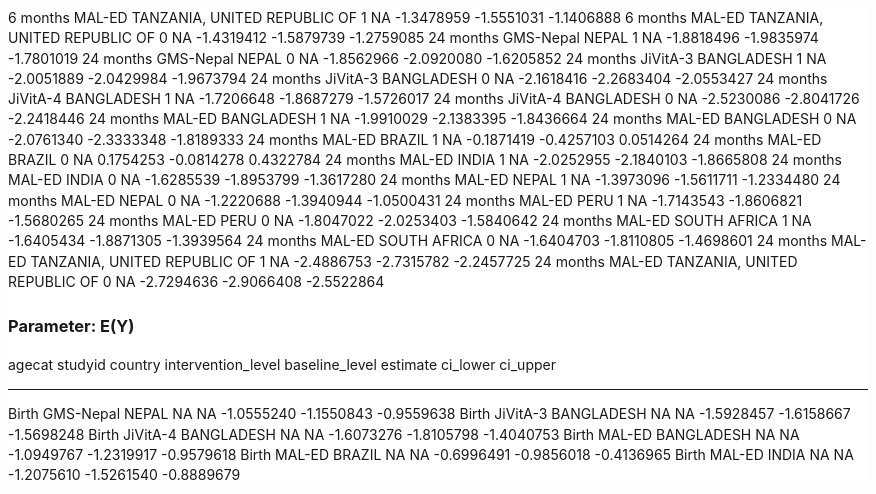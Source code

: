 6 months    MAL-ED      TANZANIA, UNITED REPUBLIC OF   1                    NA                -1.3478959   -1.5551031   -1.1406888
6 months    MAL-ED      TANZANIA, UNITED REPUBLIC OF   0                    NA                -1.4319412   -1.5879739   -1.2759085
24 months   GMS-Nepal   NEPAL                          1                    NA                -1.8818496   -1.9835974   -1.7801019
24 months   GMS-Nepal   NEPAL                          0                    NA                -1.8562966   -2.0920080   -1.6205852
24 months   JiVitA-3    BANGLADESH                     1                    NA                -2.0051889   -2.0429984   -1.9673794
24 months   JiVitA-3    BANGLADESH                     0                    NA                -2.1618416   -2.2683404   -2.0553427
24 months   JiVitA-4    BANGLADESH                     1                    NA                -1.7206648   -1.8687279   -1.5726017
24 months   JiVitA-4    BANGLADESH                     0                    NA                -2.5230086   -2.8041726   -2.2418446
24 months   MAL-ED      BANGLADESH                     1                    NA                -1.9910029   -2.1383395   -1.8436664
24 months   MAL-ED      BANGLADESH                     0                    NA                -2.0761340   -2.3333348   -1.8189333
24 months   MAL-ED      BRAZIL                         1                    NA                -0.1871419   -0.4257103    0.0514264
24 months   MAL-ED      BRAZIL                         0                    NA                 0.1754253   -0.0814278    0.4322784
24 months   MAL-ED      INDIA                          1                    NA                -2.0252955   -2.1840103   -1.8665808
24 months   MAL-ED      INDIA                          0                    NA                -1.6285539   -1.8953799   -1.3617280
24 months   MAL-ED      NEPAL                          1                    NA                -1.3973096   -1.5611711   -1.2334480
24 months   MAL-ED      NEPAL                          0                    NA                -1.2220688   -1.3940944   -1.0500431
24 months   MAL-ED      PERU                           1                    NA                -1.7143543   -1.8606821   -1.5680265
24 months   MAL-ED      PERU                           0                    NA                -1.8047022   -2.0253403   -1.5840642
24 months   MAL-ED      SOUTH AFRICA                   1                    NA                -1.6405434   -1.8871305   -1.3939564
24 months   MAL-ED      SOUTH AFRICA                   0                    NA                -1.6404703   -1.8110805   -1.4698601
24 months   MAL-ED      TANZANIA, UNITED REPUBLIC OF   1                    NA                -2.4886753   -2.7315782   -2.2457725
24 months   MAL-ED      TANZANIA, UNITED REPUBLIC OF   0                    NA                -2.7294636   -2.9066408   -2.5522864


### Parameter: E(Y)


agecat      studyid     country                        intervention_level   baseline_level      estimate     ci_lower     ci_upper
----------  ----------  -----------------------------  -------------------  ---------------  -----------  -----------  -----------
Birth       GMS-Nepal   NEPAL                          NA                   NA                -1.0555240   -1.1550843   -0.9559638
Birth       JiVitA-3    BANGLADESH                     NA                   NA                -1.5928457   -1.6158667   -1.5698248
Birth       JiVitA-4    BANGLADESH                     NA                   NA                -1.6073276   -1.8105798   -1.4040753
Birth       MAL-ED      BANGLADESH                     NA                   NA                -1.0949767   -1.2319917   -0.9579618
Birth       MAL-ED      BRAZIL                         NA                   NA                -0.6996491   -0.9856018   -0.4136965
Birth       MAL-ED      INDIA                          NA                   NA                -1.2075610   -1.5261540   -0.8889679